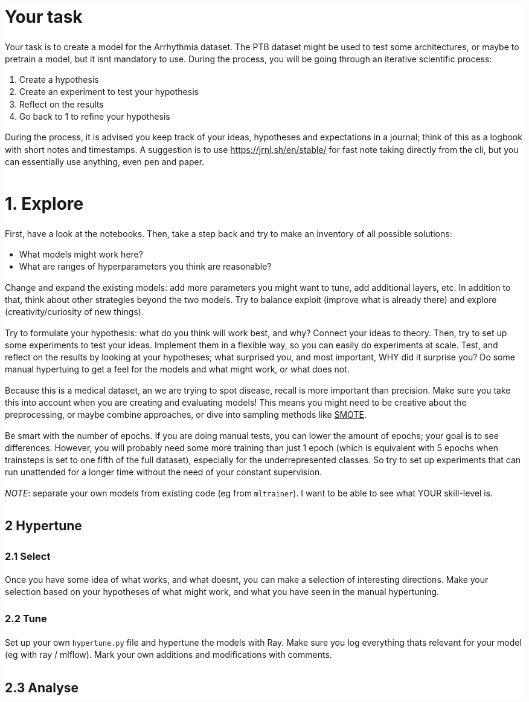 # Your task
Your task is to create a model for the Arrhythmia dataset. The PTB dataset might be used to test some architectures, or maybe to pretrain a model, but it isnt mandatory to use. During the process, you will be going through an iterative scientific process:
1. Create a hypothesis
2. Create an experiment to test your hypothesis
3. Reflect on the results
4. Go back to 1 to refine your hypothesis

During the process, it is advised you keep track of your ideas, hypotheses and expectations in a journal; think of this as a logbook with short notes and timestamps. A suggestion is to use https://jrnl.sh/en/stable/ for fast note taking directly from the cli, but you can essentially use anything, even pen and paper.

# 1. Explore
First, have a look at the notebooks. Then, take a step back and try to make an inventory of all possible solutions:
- What models might work here?
- What are ranges of hyperparameters you think are reasonable?

Change and expand the existing models: add more parameters you might want to tune, add additional layers, etc.
In addition to that, think about other strategies beyond the two models. Try to balance exploit (improve what is already there) and explore (creativity/curiosity of new things).

Try to formulate your hypothesis: what do you think will work best, and why? Connect your ideas to theory.
Then, try to set up some experiments to test your ideas. Implement them in a flexible way, so you can easily do experiments at scale.
Test, and reflect on the results by looking at your hypotheses; what surprised you, and most important, WHY did it surprise you?
Do some manual hypertuing to get a feel for the models and what might work, or what does not.

Because this is a medical dataset, an we are trying to spot disease, recall is more important than precision. Make sure you take this into account when you are creating and evaluating models! This means you might need to be creative about the preprocessing, or maybe combine approaches, or dive into sampling methods like [SMOTE](https://imbalanced-learn.org/dev/references/generated/imblearn.over_sampling.SMOTE.html).

Be smart with the number of epochs. If you are doing manual tests, you can lower the amount of epochs; your goal is to see differences.
However, you will probably need some more training than just 1 epoch (which is equivalent with 5 epochs when trainsteps is set to one fifth of the full dataset), especially for the underrepresented classes. So try to set up experiments that can run unattended for a longer time without the need of your constant supervision.

*NOTE*: separate your own models from existing code (eg from `mltrainer`). I want to be able to see what YOUR skill-level is.

## 2 Hypertune
### 2.1 Select
Once you have some idea of what works, and what doesnt, you can make a selection of interesting directions.
Make your selection based on your hypotheses of what might work, and what you have seen in the manual hypertuning.
### 2.2 Tune
Set up your own `hypertune.py` file and hypertune the models with Ray. Make sure you log everything thats relevant for your model (eg with ray / mlflow). Mark your own additions and modifications with comments.
## 2.3 Analyse